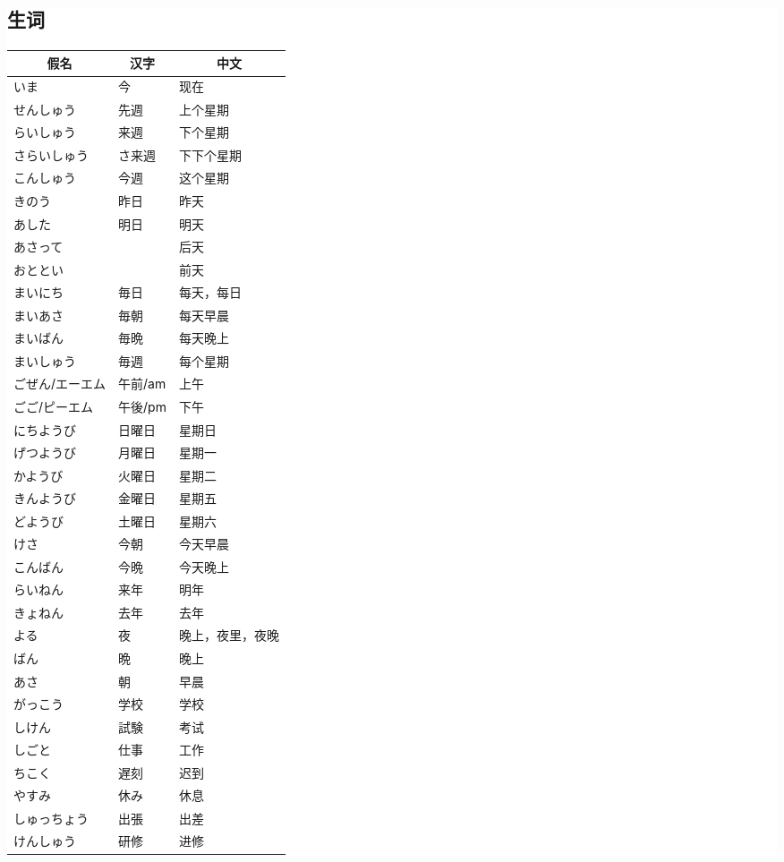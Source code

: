 ## 生词

| 假名                                           | 汉字                                 | 中文             |
| ---------------------------------------------- | ------------------------------------ | ---------------- |
| いま                                           | 今                                   | 现在             |
| せんしゅう                                     | 先週                                 | 上个星期         |
| らいしゅう                                     | 来週                                 | 下个星期         |
| さらいしゅう                                   | さ来週                               | 下下个星期       |
| こんしゅう                                     | 今週                                 | 这个星期         |
| きのう                                         | 昨日                                 | 昨天             |
| あした                                         | 明日                                 | 明天             |
| あさって                                       |                                      | 后天             |
| おととい                                       |                                      | 前天             |
| まいにち                                       | 毎日                                 | 每天，每日       |
| まいあさ                                       | 毎朝                                 | 每天早晨         |
| まいばん                                       | 毎晩                                 | 每天晚上         |
| まいしゅう                                     | 毎週                                 | 每个星期         |
| ごぜん/エーエム                                | 午前/am                              | 上午             |
| ごご/ピーエム                                  | 午後/pm                              | 下午             |
| にちようび                                     | 日曜日                               | 星期日           |
| げつようび                                     | 月曜日                               | 星期一           |
| かようび                                       | 火曜日                               | 星期二           |
| きんようび                                     | 金曜日                               | 星期五           |
| どようび                                       | 土曜日                               | 星期六           |
| けさ                                           | 今朝                                 | 今天早晨         |
| こんばん                                       | 今晩                                 | 今天晚上         |
| らいねん                                       | 来年                                 | 明年             |
| きょねん                                       | 去年                                 | 去年             |
| よる                                           | 夜                                   | 晚上，夜里，夜晚 |
| ばん                                           | 晩                                   | 晚上             |
| あさ                                           | 朝                                   | 早晨             |
| がっこう                                       | 学校                                 | 学校             |
| しけん                                         | 試験                                 | 考试             |
| しごと                                         | 仕事                                 | 工作             |
| ちこく                                         | 遅刻                                 | 迟到             |
| やすみ                                         | 休み                                 | 休息             |
| しゅっちょう                                   | 出張                                 | 出差             |
| けんしゅう                                     | 研修                                 | 进修             |
